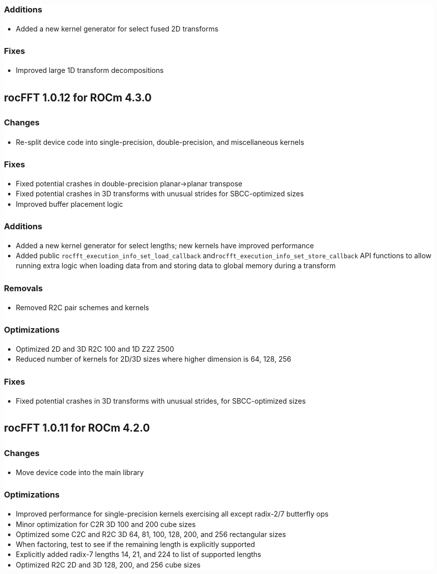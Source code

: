 ### Additions

* Added a new kernel generator for select fused 2D transforms

### Fixes

* Improved large 1D transform decompositions

## rocFFT 1.0.12 for ROCm 4.3.0

### Changes

* Re-split device code into single-precision, double-precision, and miscellaneous kernels

### Fixes

* Fixed potential crashes in double-precision planar->planar transpose
* Fixed potential crashes in 3D transforms with unusual strides for SBCC-optimized sizes
* Improved buffer placement logic

### Additions

* Added a new kernel generator for select lengths; new kernels have improved performance
* Added public `rocfft_execution_info_set_load_callback` and`rocfft_execution_info_set_store_callback`
  API functions to allow running extra logic when loading data from and storing data to global
  memory during a transform

### Removals

* Removed R2C pair schemes and kernels

### Optimizations

* Optimized 2D and 3D R2C 100 and 1D Z2Z 2500
* Reduced number of kernels for 2D/3D sizes where higher dimension is 64, 128, 256

### Fixes

* Fixed potential crashes in 3D transforms with unusual strides, for SBCC-optimized sizes

## rocFFT 1.0.11 for ROCm 4.2.0

### Changes

* Move device code into the main library

### Optimizations

* Improved performance for single-precision kernels exercising all except radix-2/7 butterfly ops
* Minor optimization for C2R 3D 100 and 200 cube sizes
* Optimized some C2C and R2C 3D 64, 81, 100, 128, 200, and 256 rectangular sizes
* When factoring, test to see if the remaining length is explicitly supported
* Explicitly added radix-7 lengths 14, 21, and 224 to list of supported lengths
* Optimized R2C 2D and 3D 128, 200, and 256 cube sizes
